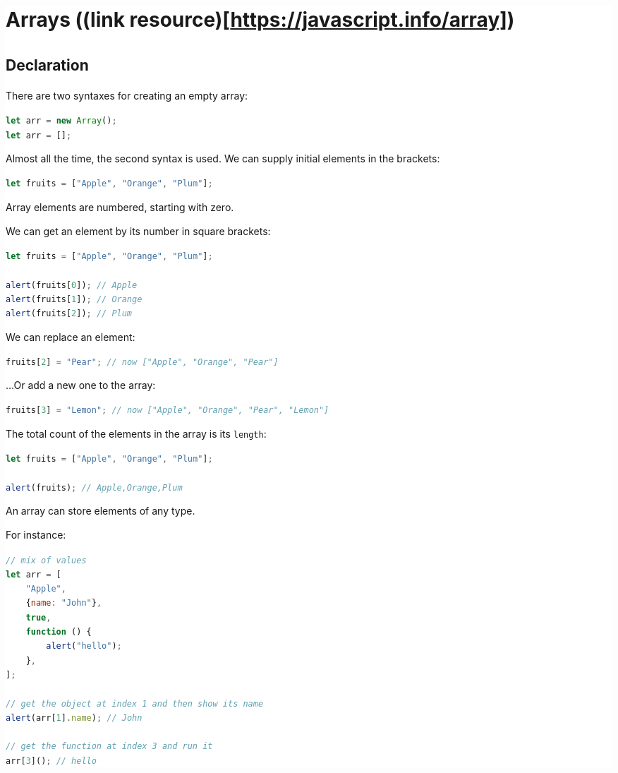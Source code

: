 # **Arrays** ((link resource)[https://javascript.info/array])

## **Declaration**

There are two syntaxes for creating an empty array:

```javascript
let arr = new Array();
let arr = [];
```

Almost all the time, the second syntax is used. We can supply initial elements in the brackets:

```javascript
let fruits = ["Apple", "Orange", "Plum"];
```

Array elements are numbered, starting with zero.

We can get an element by its number in square brackets:

```javascript
let fruits = ["Apple", "Orange", "Plum"];

alert(fruits[0]); // Apple
alert(fruits[1]); // Orange
alert(fruits[2]); // Plum
```

We can replace an element:

```javascript
fruits[2] = "Pear"; // now ["Apple", "Orange", "Pear"]
```

…Or add a new one to the array:

```javascript
fruits[3] = "Lemon"; // now ["Apple", "Orange", "Pear", "Lemon"]
```

The total count of the elements in the array is its <code>length</code>:

```javascript
let fruits = ["Apple", "Orange", "Plum"];

alert(fruits); // Apple,Orange,Plum
```

An array can store elements of any type.

For instance:

```javascript
// mix of values
let arr = [
	"Apple",
	{name: "John"},
	true,
	function () {
		alert("hello");
	},
];

// get the object at index 1 and then show its name
alert(arr[1].name); // John

// get the function at index 3 and run it
arr[3](); // hello
```
